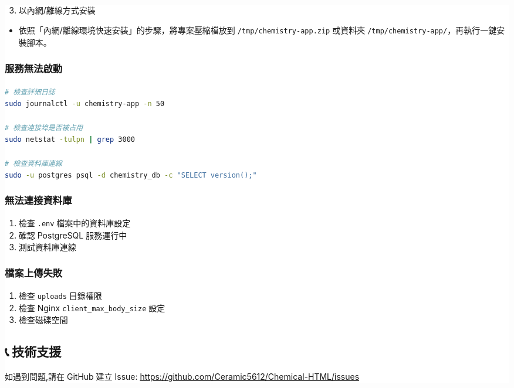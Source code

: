 3) 以內網/離線方式安裝
- 依照「內網/離線環境快速安裝」的步驟，將專案壓縮檔放到 `/tmp/chemistry-app.zip` 或資料夾 `/tmp/chemistry-app/`，再執行一鍵安裝腳本。

### 服務無法啟動
```bash
# 檢查詳細日誌
sudo journalctl -u chemistry-app -n 50

# 檢查連接埠是否被占用
sudo netstat -tulpn | grep 3000

# 檢查資料庫連線
sudo -u postgres psql -d chemistry_db -c "SELECT version();"
```

### 無法連接資料庫
1. 檢查 `.env` 檔案中的資料庫設定
2. 確認 PostgreSQL 服務運行中
3. 測試資料庫連線

### 檔案上傳失敗
1. 檢查 `uploads` 目錄權限
2. 檢查 Nginx `client_max_body_size` 設定
3. 檢查磁碟空間

## 📞 技術支援

如遇到問題,請在 GitHub 建立 Issue:
https://github.com/Ceramic5612/Chemical-HTML/issues
